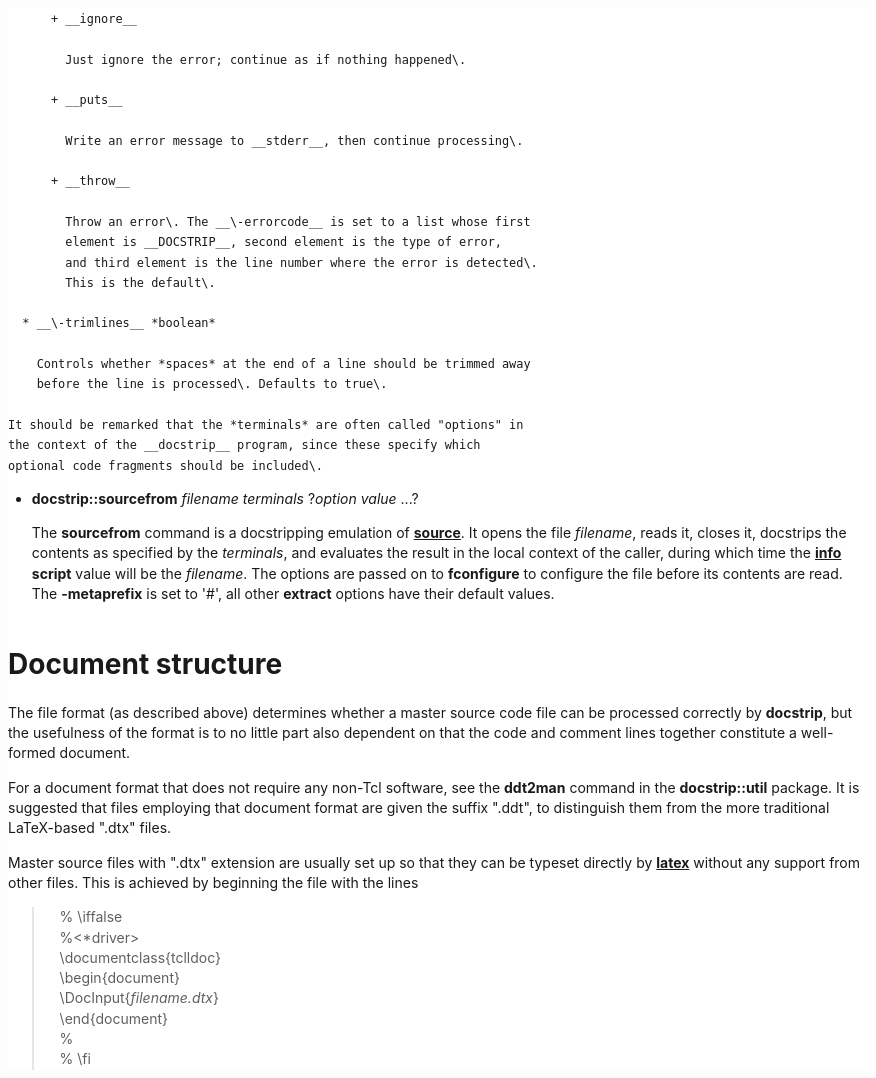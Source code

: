           + __ignore__

            Just ignore the error; continue as if nothing happened\.

          + __puts__

            Write an error message to __stderr__, then continue processing\.

          + __throw__

            Throw an error\. The __\-errorcode__ is set to a list whose first
            element is __DOCSTRIP__, second element is the type of error,
            and third element is the line number where the error is detected\.
            This is the default\.

      * __\-trimlines__ *boolean*

        Controls whether *spaces* at the end of a line should be trimmed away
        before the line is processed\. Defaults to true\.

    It should be remarked that the *terminals* are often called "options" in
    the context of the __docstrip__ program, since these specify which
    optional code fragments should be included\.

  - <a name='2'></a>__docstrip::sourcefrom__ *filename* *terminals* ?*option* *value* \.\.\.?

    The __sourcefrom__ command is a docstripping emulation of
    __[source](\.\./\.\./\.\./\.\./index\.md\#source)__\. It opens the file
    *filename*, reads it, closes it, docstrips the contents as specified by
    the *terminals*, and evaluates the result in the local context of the
    caller, during which time the __[info](\.\./\.\./\.\./\.\./index\.md\#info)__
    __script__ value will be the *filename*\. The options are passed on to
    __fconfigure__ to configure the file before its contents are read\. The
    __\-metaprefix__ is set to '\#', all other __extract__ options have
    their default values\.

# <a name='section4'></a>Document structure

The file format \(as described above\) determines whether a master source code
file can be processed correctly by __docstrip__, but the usefulness of the
format is to no little part also dependent on that the code and comment lines
together constitute a well\-formed document\.

For a document format that does not require any non\-Tcl software, see the
__ddt2man__ command in the __docstrip::util__ package\. It is suggested
that files employing that document format are given the suffix "\.ddt", to
distinguish them from the more traditional LaTeX\-based "\.dtx" files\.

Master source files with "\.dtx" extension are usually set up so that they can be
typeset directly by __[latex](\.\./\.\./\.\./\.\./index\.md\#latex)__ without any
support from other files\. This is achieved by beginning the file with the lines

> &nbsp;&nbsp;&nbsp;% \\iffalse  
> &nbsp;&nbsp;&nbsp;%<\*driver>  
> &nbsp;&nbsp;&nbsp;\\documentclass\{tclldoc\}  
> &nbsp;&nbsp;&nbsp;\\begin\{document\}  
> &nbsp;&nbsp;&nbsp;\\DocInput\{*filename\.dtx*\}  
> &nbsp;&nbsp;&nbsp;\\end\{document\}  
> &nbsp;&nbsp;&nbsp;%</driver>  
> &nbsp;&nbsp;&nbsp;% \\fi
